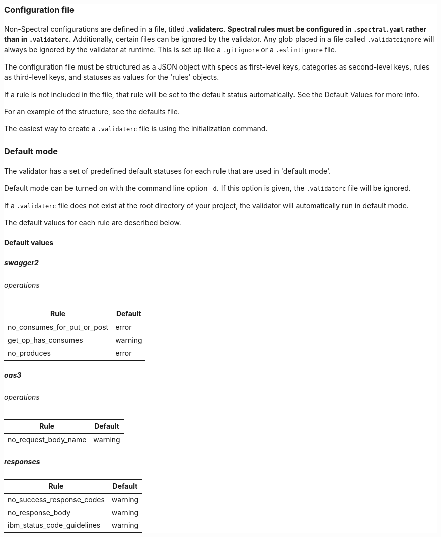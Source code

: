 ### Configuration file

Non-Spectral configurations are defined in a file, titled __.validaterc__. **Spectral rules must be configured in `.spectral.yaml` rather than in `.validaterc`.**
Additionally, certain files can be ignored by the validator. Any glob placed in a file called `.validateignore` will always be ignored by the validator at runtime. This is set up like a `.gitignore` or a `.eslintignore` file.

The configuration file must be structured as a JSON object with specs as first-level keys, categories as second-level keys, rules as third-level keys, and statuses as values for the 'rules' objects.

If a rule is not included in the file, that rule will be set to the default status automatically. See the [Default Values](#default-values) for more info.

For an example of the structure, see the [defaults file](https://github.com/IBM/openapi-validator/blob/main/src/.defaultsForValidator.js).

The easiest way to create a `.validaterc` file is using the [initialization command](#setup).

### Default mode

The validator has a set of predefined default statuses for each rule that are used in 'default mode'.

Default mode can be turned on with the command line option `-d`. If this option is given, the `.validaterc` file will be ignored.

If a `.validaterc` file does not exist at the root directory of your project, the validator will automatically run in default mode.

The default values for each rule are described below.

#### Default values

##### swagger2

###### operations
| Rule                        | Default |
| --------------------------- | ------- |
| no_consumes_for_put_or_post | error   |
| get_op_has_consumes         | warning |
| no_produces                 | error   |


##### oas3

###### operations
| Rule                        | Default |
| --------------------------- | ------- |
| no_request_body_name        | warning |

##### responses
| Rule                      | Default |
| ------------------------- | ------- |
| no_success_response_codes | warning |
| no_response_body          | warning |
| ibm_status_code_guidelines| warning |

